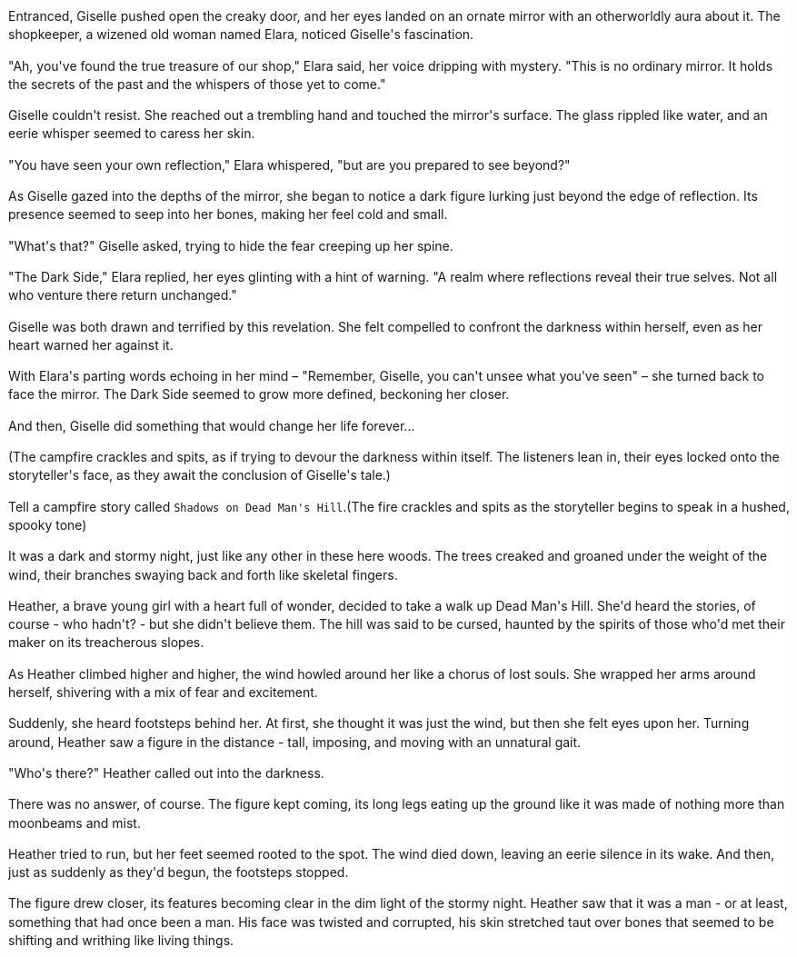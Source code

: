 Entranced, Giselle pushed open the creaky door, and her eyes landed on an ornate mirror with an otherworldly aura about it. The shopkeeper, a wizened old woman named Elara, noticed Giselle's fascination.

"Ah, you've found the true treasure of our shop," Elara said, her voice dripping with mystery. "This is no ordinary mirror. It holds the secrets of the past and the whispers of those yet to come."

Giselle couldn't resist. She reached out a trembling hand and touched the mirror's surface. The glass rippled like water, and an eerie whisper seemed to caress her skin.

"You have seen your own reflection," Elara whispered, "but are you prepared to see beyond?"

As Giselle gazed into the depths of the mirror, she began to notice a dark figure lurking just beyond the edge of reflection. Its presence seemed to seep into her bones, making her feel cold and small.

"What's that?" Giselle asked, trying to hide the fear creeping up her spine.

"The Dark Side," Elara replied, her eyes glinting with a hint of warning. "A realm where reflections reveal their true selves. Not all who venture there return unchanged."

Giselle was both drawn and terrified by this revelation. She felt compelled to confront the darkness within herself, even as her heart warned her against it.

With Elara's parting words echoing in her mind – "Remember, Giselle, you can't unsee what you've seen" – she turned back to face the mirror. The Dark Side seemed to grow more defined, beckoning her closer.

And then, Giselle did something that would change her life forever...

(The campfire crackles and spits, as if trying to devour the darkness within itself. The listeners lean in, their eyes locked onto the storyteller's face, as they await the conclusion of Giselle's tale.)<end>

Tell a campfire story called `Shadows on Dead Man's Hill`.<start>(The fire crackles and spits as the storyteller begins to speak in a hushed, spooky tone)

It was a dark and stormy night, just like any other in these here woods. The trees creaked and groaned under the weight of the wind, their branches swaying back and forth like skeletal fingers.

Heather, a brave young girl with a heart full of wonder, decided to take a walk up Dead Man's Hill. She'd heard the stories, of course - who hadn't? - but she didn't believe them. The hill was said to be cursed, haunted by the spirits of those who'd met their maker on its treacherous slopes.

As Heather climbed higher and higher, the wind howled around her like a chorus of lost souls. She wrapped her arms around herself, shivering with a mix of fear and excitement.

Suddenly, she heard footsteps behind her. At first, she thought it was just the wind, but then she felt eyes upon her. Turning around, Heather saw a figure in the distance - tall, imposing, and moving with an unnatural gait.

"Who's there?" Heather called out into the darkness.

There was no answer, of course. The figure kept coming, its long legs eating up the ground like it was made of nothing more than moonbeams and mist.

Heather tried to run, but her feet seemed rooted to the spot. The wind died down, leaving an eerie silence in its wake. And then, just as suddenly as they'd begun, the footsteps stopped.

The figure drew closer, its features becoming clear in the dim light of the stormy night. Heather saw that it was a man - or at least, something that had once been a man. His face was twisted and corrupted, his skin stretched taut over bones that seemed to be shifting and writhing like living things.
